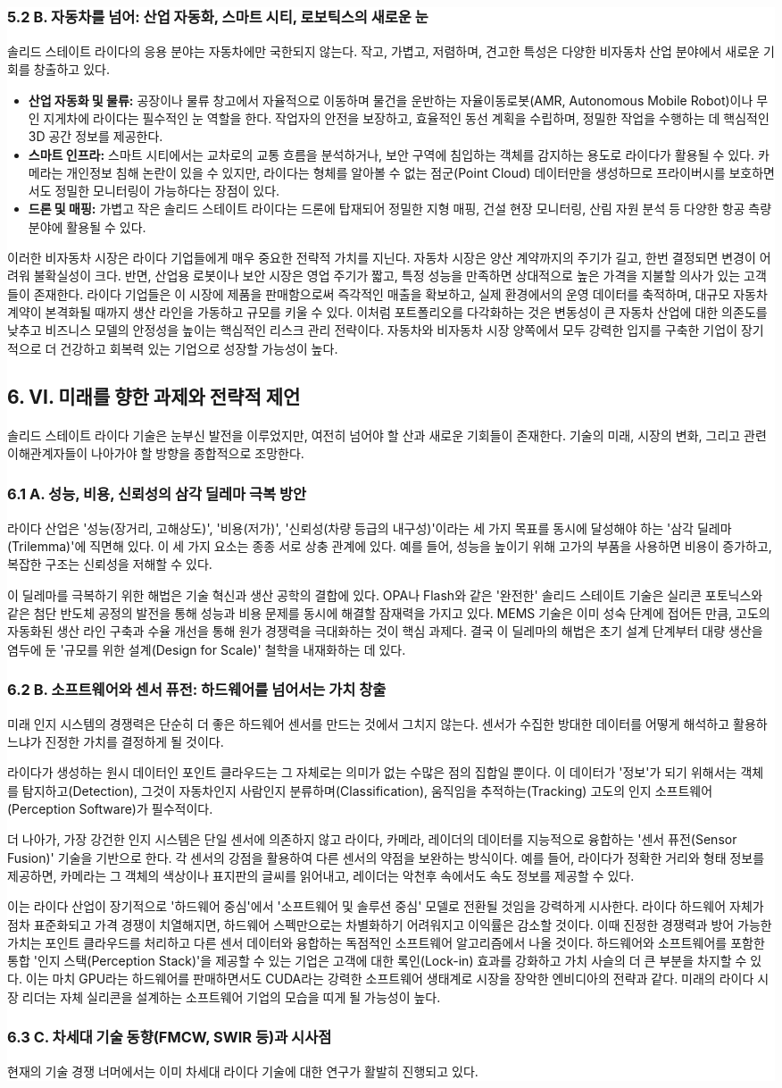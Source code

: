 ### 5.2 B. 자동차를 넘어: 산업 자동화, 스마트 시티, 로보틱스의 새로운 눈

솔리드 스테이트 라이다의 응용 분야는 자동차에만 국한되지 않는다. 작고, 가볍고, 저렴하며, 견고한 특성은 다양한 비자동차 산업 분야에서 새로운 기회를 창출하고 있다.

- **산업 자동화 및 물류:** 공장이나 물류 창고에서 자율적으로 이동하며 물건을 운반하는 자율이동로봇(AMR, Autonomous Mobile Robot)이나 무인 지게차에 라이다는 필수적인 눈 역할을 한다. 작업자의 안전을 보장하고, 효율적인 동선 계획을 수립하며, 정밀한 작업을 수행하는 데 핵심적인 3D 공간 정보를 제공한다.
- **스마트 인프라:** 스마트 시티에서는 교차로의 교통 흐름을 분석하거나, 보안 구역에 침입하는 객체를 감지하는 용도로 라이다가 활용될 수 있다. 카메라는 개인정보 침해 논란이 있을 수 있지만, 라이다는 형체를 알아볼 수 없는 점군(Point Cloud) 데이터만을 생성하므로 프라이버시를 보호하면서도 정밀한 모니터링이 가능하다는 장점이 있다.
- **드론 및 매핑:** 가볍고 작은 솔리드 스테이트 라이다는 드론에 탑재되어 정밀한 지형 매핑, 건설 현장 모니터링, 산림 자원 분석 등 다양한 항공 측량 분야에 활용될 수 있다.

이러한 비자동차 시장은 라이다 기업들에게 매우 중요한 전략적 가치를 지닌다. 자동차 시장은 양산 계약까지의 주기가 길고, 한번 결정되면 변경이 어려워 불확실성이 크다. 반면, 산업용 로봇이나 보안 시장은 영업 주기가 짧고, 특정 성능을 만족하면 상대적으로 높은 가격을 지불할 의사가 있는 고객들이 존재한다. 라이다 기업들은 이 시장에 제품을 판매함으로써 즉각적인 매출을 확보하고, 실제 환경에서의 운영 데이터를 축적하며, 대규모 자동차 계약이 본격화될 때까지 생산 라인을 가동하고 규모를 키울 수 있다. 이처럼 포트폴리오를 다각화하는 것은 변동성이 큰 자동차 산업에 대한 의존도를 낮추고 비즈니스 모델의 안정성을 높이는 핵심적인 리스크 관리 전략이다. 자동차와 비자동차 시장 양쪽에서 모두 강력한 입지를 구축한 기업이 장기적으로 더 건강하고 회복력 있는 기업으로 성장할 가능성이 높다.

## 6. VI. 미래를 향한 과제와 전략적 제언

솔리드 스테이트 라이다 기술은 눈부신 발전을 이루었지만, 여전히 넘어야 할 산과 새로운 기회들이 존재한다. 기술의 미래, 시장의 변화, 그리고 관련 이해관계자들이 나아가야 할 방향을 종합적으로 조망한다.

### 6.1 A. 성능, 비용, 신뢰성의 삼각 딜레마 극복 방안

라이다 산업은 '성능(장거리, 고해상도)', '비용(저가)', '신뢰성(차량 등급의 내구성)'이라는 세 가지 목표를 동시에 달성해야 하는 '삼각 딜레마(Trilemma)'에 직면해 있다. 이 세 가지 요소는 종종 서로 상충 관계에 있다. 예를 들어, 성능을 높이기 위해 고가의 부품을 사용하면 비용이 증가하고, 복잡한 구조는 신뢰성을 저해할 수 있다.

이 딜레마를 극복하기 위한 해법은 기술 혁신과 생산 공학의 결합에 있다. OPA나 Flash와 같은 '완전한' 솔리드 스테이트 기술은 실리콘 포토닉스와 같은 첨단 반도체 공정의 발전을 통해 성능과 비용 문제를 동시에 해결할 잠재력을 가지고 있다. MEMS 기술은 이미 성숙 단계에 접어든 만큼, 고도의 자동화된 생산 라인 구축과 수율 개선을 통해 원가 경쟁력을 극대화하는 것이 핵심 과제다. 결국 이 딜레마의 해법은 초기 설계 단계부터 대량 생산을 염두에 둔 '규모를 위한 설계(Design for Scale)' 철학을 내재화하는 데 있다.

### 6.2 B. 소프트웨어와 센서 퓨전: 하드웨어를 넘어서는 가치 창출

미래 인지 시스템의 경쟁력은 단순히 더 좋은 하드웨어 센서를 만드는 것에서 그치지 않는다. 센서가 수집한 방대한 데이터를 어떻게 해석하고 활용하느냐가 진정한 가치를 결정하게 될 것이다.

라이다가 생성하는 원시 데이터인 포인트 클라우드는 그 자체로는 의미가 없는 수많은 점의 집합일 뿐이다. 이 데이터가 '정보'가 되기 위해서는 객체를 탐지하고(Detection), 그것이 자동차인지 사람인지 분류하며(Classification), 움직임을 추적하는(Tracking) 고도의 인지 소프트웨어(Perception Software)가 필수적이다.

더 나아가, 가장 강건한 인지 시스템은 단일 센서에 의존하지 않고 라이다, 카메라, 레이더의 데이터를 지능적으로 융합하는 '센서 퓨전(Sensor Fusion)' 기술을 기반으로 한다. 각 센서의 강점을 활용하여 다른 센서의 약점을 보완하는 방식이다. 예를 들어, 라이다가 정확한 거리와 형태 정보를 제공하면, 카메라는 그 객체의 색상이나 표지판의 글씨를 읽어내고, 레이더는 악천후 속에서도 속도 정보를 제공할 수 있다.

이는 라이다 산업이 장기적으로 '하드웨어 중심'에서 '소프트웨어 및 솔루션 중심' 모델로 전환될 것임을 강력하게 시사한다. 라이다 하드웨어 자체가 점차 표준화되고 가격 경쟁이 치열해지면, 하드웨어 스펙만으로는 차별화하기 어려워지고 이익률은 감소할 것이다. 이때 진정한 경쟁력과 방어 가능한 가치는 포인트 클라우드를 처리하고 다른 센서 데이터와 융합하는 독점적인 소프트웨어 알고리즘에서 나올 것이다. 하드웨어와 소프트웨어를 포함한 통합 '인지 스택(Perception Stack)'을 제공할 수 있는 기업은 고객에 대한 록인(Lock-in) 효과를 강화하고 가치 사슬의 더 큰 부분을 차지할 수 있다. 이는 마치 GPU라는 하드웨어를 판매하면서도 CUDA라는 강력한 소프트웨어 생태계로 시장을 장악한 엔비디아의 전략과 같다. 미래의 라이다 시장 리더는 자체 실리콘을 설계하는 소프트웨어 기업의 모습을 띠게 될 가능성이 높다.

### 6.3 C. 차세대 기술 동향(FMCW, SWIR 등)과 시사점

현재의 기술 경쟁 너머에서는 이미 차세대 라이다 기술에 대한 연구가 활발히 진행되고 있다.
